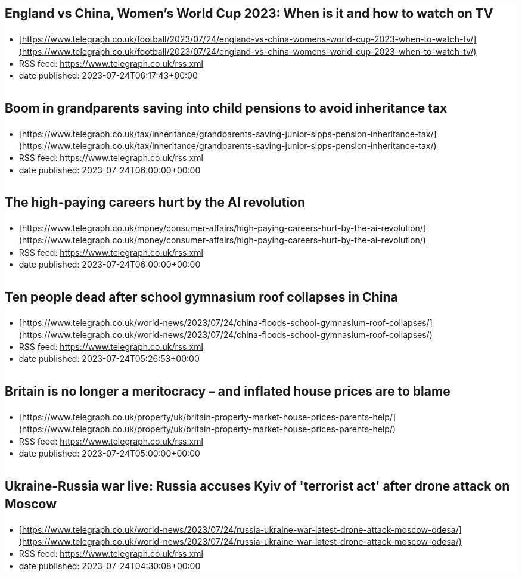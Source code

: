 

## England vs China, Women’s World Cup 2023: When is it and how to watch on TV
 - [https://www.telegraph.co.uk/football/2023/07/24/england-vs-china-womens-world-cup-2023-when-to-watch-tv/](https://www.telegraph.co.uk/football/2023/07/24/england-vs-china-womens-world-cup-2023-when-to-watch-tv/)
 - RSS feed: https://www.telegraph.co.uk/rss.xml
 - date published: 2023-07-24T06:17:43+00:00



## Boom in grandparents saving into child pensions to avoid inheritance tax
 - [https://www.telegraph.co.uk/tax/inheritance/grandparents-saving-junior-sipps-pension-inheritance-tax/](https://www.telegraph.co.uk/tax/inheritance/grandparents-saving-junior-sipps-pension-inheritance-tax/)
 - RSS feed: https://www.telegraph.co.uk/rss.xml
 - date published: 2023-07-24T06:00:00+00:00



## The high-paying careers hurt by the AI revolution
 - [https://www.telegraph.co.uk/money/consumer-affairs/high-paying-careers-hurt-by-the-ai-revolution/](https://www.telegraph.co.uk/money/consumer-affairs/high-paying-careers-hurt-by-the-ai-revolution/)
 - RSS feed: https://www.telegraph.co.uk/rss.xml
 - date published: 2023-07-24T06:00:00+00:00



## Ten people dead after school gymnasium roof collapses in China
 - [https://www.telegraph.co.uk/world-news/2023/07/24/china-floods-school-gymnasium-roof-collapses/](https://www.telegraph.co.uk/world-news/2023/07/24/china-floods-school-gymnasium-roof-collapses/)
 - RSS feed: https://www.telegraph.co.uk/rss.xml
 - date published: 2023-07-24T05:26:53+00:00



## Britain is no longer a meritocracy – and inflated house prices are to blame
 - [https://www.telegraph.co.uk/property/uk/britain-property-market-house-prices-parents-help/](https://www.telegraph.co.uk/property/uk/britain-property-market-house-prices-parents-help/)
 - RSS feed: https://www.telegraph.co.uk/rss.xml
 - date published: 2023-07-24T05:00:00+00:00



## Ukraine-Russia war live: Russia accuses Kyiv of 'terrorist act' after drone attack on Moscow
 - [https://www.telegraph.co.uk/world-news/2023/07/24/russia-ukraine-war-latest-drone-attack-moscow-odesa/](https://www.telegraph.co.uk/world-news/2023/07/24/russia-ukraine-war-latest-drone-attack-moscow-odesa/)
 - RSS feed: https://www.telegraph.co.uk/rss.xml
 - date published: 2023-07-24T04:30:08+00:00
